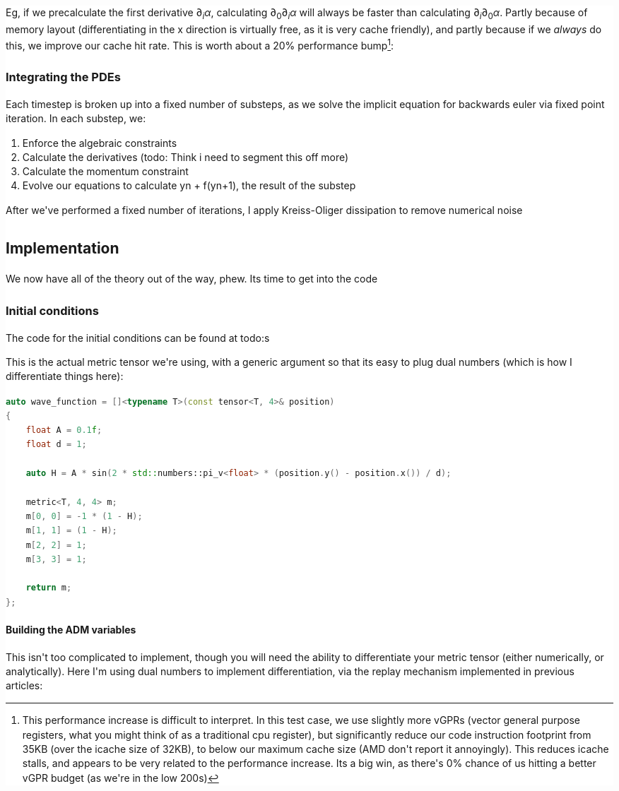 Eg, if we precalculate the first derivative $\partial_i \alpha$, calculating $\partial_0 \partial_i \alpha$ will always be faster than calculating $\partial_i \partial_0 \alpha$. Partly because of memory layout (differentiating in the x direction is virtually free, as it is very cache friendly), and partly because if we *always* do this, we improve our cache hit rate. This is worth about a 20% performance bump[^perfnotes]:

[^perfnotes]: This performance increase is difficult to interpret. In this test case, we use slightly more vGPRs (vector general purpose registers, what you might think of as a traditional cpu register), but significantly reduce our code instruction footprint from 35KB (over the icache size of 32KB), to below our maximum cache size (AMD don't report it annoyingly). This reduces icache stalls, and appears to be very related to the performance increase. Its a big win, as there's 0% chance of us hitting a better vGPR budget[^budget] (as we're in the low 200s)

[^budget]: If you're unfamiliar, the number of threads we can execute on a GPU simultaneously is limited by the number of registers we use, and is known as occupancy (high occupancy = more threads executing). Traditional reasoning is that high occupancy = good as it hides memory latency, although low occupancy can have have performance benefits in some circumstances. GPUs are a pain

### Integrating the PDEs

Each timestep is broken up into a fixed number of substeps, as we solve the implicit equation for backwards euler via fixed point iteration. In each substep, we:

1. Enforce the algebraic constraints
2. Calculate the derivatives (todo: Think i need to segment this off more)
3. Calculate the momentum constraint
4. Evolve our equations to calculate yn + f(yn+1), the result of the substep

After we've performed a fixed number of iterations, I apply Kreiss-Oliger dissipation to remove numerical noise

## Implementation

We now have all of the theory out of the way, phew. Its time to get into the code

### Initial conditions

The code for the initial conditions can be found at todo:s

This is the actual metric tensor we're using, with a generic argument so that its easy to plug dual numbers (which is how I differentiate things here):

```c++
auto wave_function = []<typename T>(const tensor<T, 4>& position)
{
    float A = 0.1f;
    float d = 1;

    auto H = A * sin(2 * std::numbers::pi_v<float> * (position.y() - position.x()) / d);

    metric<T, 4, 4> m;
    m[0, 0] = -1 * (1 - H);
    m[1, 1] = (1 - H);
    m[2, 2] = 1;
    m[3, 3] = 1;

    return m;
};
```

#### Building the ADM variables

This isn't too complicated to implement, though you will need the ability to differentiate your metric tensor (either numerically, or analytically). Here I'm using dual numbers to implement differentiation, via the replay mechanism implemented in previous articles:


[^specs]: You'll need 8+ GB of vram for future bbh collisions, though you can get away with minimal specs for this article. This was written and tested on a 6700xt, but previous work was on an r9 390. Any OpenCL 1.2 compatible device will work here, though I do use 64-bit atomics for accumulating diagnostics
[^fieldequations]: When I was younger, I thought that these were equations that you deployed in an emergency. You know, *in the field*
[^expecto]: If you're coming into this with no knowledge of GR, a metric tensor is used to measure distances, and angles, and defines the warping of a manifold. $\gamma_{ij}$ is used on this 3d space, whereas a 4-metric called $g_{\mu\nu}$ is used on a 4d spacetime
[^nd]: Everything here is also applicable to N dimensional spacetimes, but I know very little about anything other than 4d general relativity
[^lapseshift]: These are also often frequently labelled $N$, for the lapse, and $N^i$, for the shift
[^reffyadm]: [https://arxiv.org/pdf/gr-qc/0604035](https://arxiv.org/pdf/gr-qc/0604035) (5). There are other forms of these equations, but these are the most common form in numerical relativity
[^seehere]: [https://arxiv.org/pdf/0707.0339](https://arxiv.org/pdf/0707.0339) this paper contains a lot of useful details, but the short version is that the BSSN equations are a partially constrained evolution system, and managing the constraints is critical to a correct evolution scheme
[^conformalchristoffel]: $\tilde{\Gamma}^i_{jk}$ are the conformal christoffel symbols of the second kind, calculated in the usual fashion from $\tilde{\gamma_{ij}}$. $\Gamma^i_{jk}$ are the christoffel symbols associated with $\gamma_{ij}$
[^reffy]: [Reference](http://wwwteor.mi.infn.it/~molinari/TESI/Danieli_tesi.pdf) 4.27
[^converge]: See [High-spin binary black hole mergers](https://arxiv.org/pdf/0709.2160) for this line of reasoning
[^tfnotes]: Note that for some scalar $A$, $(AQ)^{TF} == A(Q^{TF})$, and it does not matter if you use the conformal metric, or the non conformal metric as the metric tensor here - the conformal factor cancels out. This is also sometimes notated $Q_{\langle ij \rangle}$
[^technically]: Technically, as $\alpha$ is expected to tend to 0 faster than $W$ tends to 0, the quantity $\frac{\alpha}{W}$ is considered regular. In practice, clamping the conformal factor appears to be the accepted technique, though alarmingly I've found that the exact clamp value can make a large difference to your simulation
[^harmy]: [Ref](https://arxiv.org/pdf/2201.08857)
[^stabilityanalysis]: This footnote could (and likely will) be an entire article in the future, where we'll test out dozens of modifications. Until then, consider checking out [this](https://arxiv.org/pdf/gr-qc/0204002), [this](https://arxiv.org/pdf/0707.0339), and [the ccz4](https://arxiv.org/pdf/1106.2254) paper (a similar, constraint damped formalism) for more information. There's a lot of decent analysis spread over the literature
[^original]: I do not have access to the linked paper sadly
[^notclear]: It is not clear to me when people refer to the order of kreiss-oliger dissipation if they mean the derivatives, or $p$. eg in [this](https://authors.library.caltech.edu/8284/1/RINcqg07.pdf) paper, B.4 is called 4th order kreiss-oliger, whereas the cactus toolkit contradicts that definition
[^newton]: Note that its common to use Newton-Raphson or a full root finding method here for solving implicit equations, and I've had nothing but poor results. The issue is that it is not a massively stable algorithm, and the complexity of evaluating a Newton-Raphson iteration outweighs the increase in convergence when dealing with a small number of iterations (eg 2-3 here). Fixed point iteration can be directly sped up by rearranging it as a relaxation problem, and then successively over relaxing
[^kijnotes]: Where I found $K_{ij}$ from is [here](https://clas.ucdenver.edu/math-clinic/sites/default/files/attached-files/master_project_mach_.pdf) 4-19a, although its a bit of a random source
[^orderconvergence]: In general, the order of convergence dictates the rate at which our algorithm improves the answer, when eg increasing our grid resolution
[^ivesaid]: I've said the word derivative too many times. I'm going to go pet my cat
[^linky]: [here](https://arxiv.org/pdf/1205.5111v1.pdf) (54)
[^bit16]: This might seem a slightly surprising choice in software intended to be scientific, but amazingly enough it has very little bearing on the evolution results. It is however easily swappable for exactly this reason, to facilitate testing - and I have extensively tested this with BBH sims. Given that the range of derivatives is inherently small in a smooth solution, fixed point might provide better results than 16-bit floats. The main advantage of 16-bit floats is the reduced memory usage, which will enable us to simulate higher resolution spacetimes in the future. In general, the appropriate storage format for these problems is an interesting question, as floating point wastes a huge amount of precision when we have variables with a known range